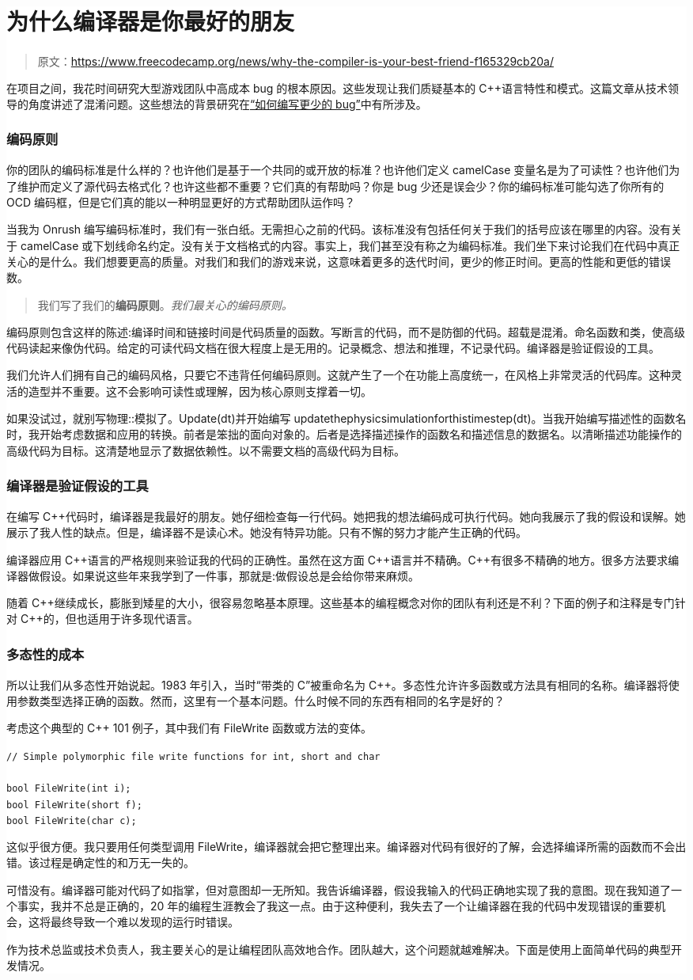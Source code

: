 # 为什么编译器是你最好的朋友

> 原文：<https://www.freecodecamp.org/news/why-the-compiler-is-your-best-friend-f165329cb20a/>

在项目之间，我花时间研究大型游戏团队中高成本 bug 的根本原因。这些发现让我们质疑基本的 C++语言特性和模式。这篇文章从技术领导的角度讲述了混淆问题。这些想法的背景研究在[“如何编写更少的 bug”](https://medium.freecodecamp.org/how-to-write-fewer-bugs-tips-for-game-developers-82e3d742f6f7)中有所涉及。

### 编码原则

你的团队的编码标准是什么样的？也许他们是基于一个共同的或开放的标准？也许他们定义 camelCase 变量名是为了可读性？也许他们为了维护而定义了源代码去格式化？也许这些都不重要？它们真的有帮助吗？你是 bug 少还是误会少？你的编码标准可能勾选了你所有的 OCD 编码框，但是它们真的能以一种明显更好的方式帮助团队运作吗？

当我为 Onrush 编写编码标准时，我们有一张白纸。无需担心之前的代码。该标准没有包括任何关于我们的括号应该在哪里的内容。没有关于 camelCase 或下划线命名约定。没有关于文档格式的内容。事实上，我们甚至没有称之为编码标准。我们坐下来讨论我们在代码中真正关心的是什么。我们想要更高的质量。对我们和我们的游戏来说，这意味着更多的迭代时间，更少的修正时间。更高的性能和更低的错误数。

> 我们写了我们的**编码原则**。*我们最关心的编码原则。*

编码原则包含这样的陈述:编译时间和链接时间是代码质量的函数。写断言的代码，而不是防御的代码。超载是混淆。命名函数和类，使高级代码读起来像伪代码。给定的可读代码文档在很大程度上是无用的。记录概念、想法和推理，不记录代码。编译器是验证假设的工具。

我们允许人们拥有自己的编码风格，只要它不违背任何编码原则。这就产生了一个在功能上高度统一，在风格上非常灵活的代码库。这种灵活的造型并不重要。这不会影响可读性或理解，因为核心原则支撑着一切。

如果没试过，就别写物理::模拟了。Update(dt)并开始编写 updatethephysicsimulationforthistimestep(dt)。当我开始编写描述性的函数名时，我开始考虑数据和应用的转换。前者是笨拙的面向对象的。后者是选择描述操作的函数名和描述信息的数据名。以清晰描述功能操作的高级代码为目标。这清楚地显示了数据依赖性。以不需要文档的高级代码为目标。

### 编译器是验证假设的工具

在编写 C++代码时，编译器是我最好的朋友。她仔细检查每一行代码。她把我的想法编码成可执行代码。她向我展示了我的假设和误解。她展示了我人性的缺点。但是，编译器不是读心术。她没有特异功能。只有不懈的努力才能产生正确的代码。

编译器应用 C++语言的严格规则来验证我的代码的正确性。虽然在这方面 C++语言并不精确。C++有很多不精确的地方。很多方法要求编译器做假设。如果说这些年来我学到了一件事，那就是:做假设总是会给你带来麻烦。

随着 C++继续成长，膨胀到矮星的大小，很容易忽略基本原理。这些基本的编程概念对你的团队有利还是不利？下面的例子和注释是专门针对 C++的，但也适用于许多现代语言。

### <true>多态性的成本</true>

所以让我们从多态性开始说起。1983 年引入，当时“带类的 C”被重命名为 C++。多态性允许许多函数或方法具有相同的名称。编译器将使用参数类型选择正确的函数。然而，这里有一个基本问题。什么时候不同的东西有相同的名字是好的？

考虑这个典型的 C++ 101 例子，其中我们有 FileWrite 函数或方法的变体。

```
// Simple polymorphic file write functions for int, short and char 

bool FileWrite(int i);
bool FileWrite(short f);
bool FileWrite(char c);
```

这似乎很方便。我只要用任何类型调用 FileWrite，编译器就会把它整理出来。编译器对代码有很好的了解，会选择编译所需的函数而不会出错。该过程是确定性的和万无一失的。

可惜没有。编译器可能对代码了如指掌，但对意图却一无所知。我告诉编译器，假设我输入的代码正确地实现了我的意图。现在我知道了一个事实，我并不总是正确的，20 年的编程生涯教会了我这一点。由于这种便利，我失去了一个让编译器在我的代码中发现错误的重要机会，这将最终导致一个难以发现的运行时错误。

作为技术总监或技术负责人，我主要关心的是让编程团队高效地合作。团队越大，这个问题就越难解决。下面是使用上面简单代码的典型开发情况。
